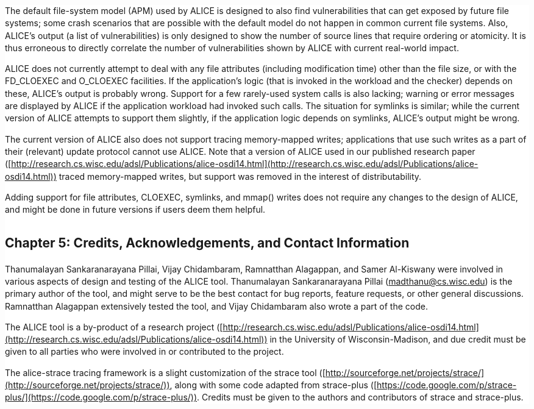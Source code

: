 The default file-system model (APM) used by ALICE is designed to also
find vulnerabilities that can get exposed by future file systems; some
crash scenarios that are possible with the default model do not happen
in common current file systems. Also, ALICE’s output (a list of
vulnerabilities) is only designed to show the number of source lines
that require ordering or atomicity. It is thus erroneous to directly
correlate the number of vulnerabilities shown by ALICE with current
real-world impact.

ALICE does not currently attempt to deal with any file attributes
(including modification time) other than the file size, or with the
FD_CLOEXEC and O_CLOEXEC facilities. If the application’s logic (that
is invoked in the workload and the checker) depends on these, ALICE’s
output is probably wrong. Support for a few rarely-used system calls is
also lacking; warning or error messages are displayed by ALICE if the
application workload had invoked such calls. The situation for symlinks
is similar; while the current version of ALICE attempts to support them
slightly, if the application logic depends on symlinks, ALICE’s output
might be wrong.

The current version of ALICE also does not support tracing memory-mapped
writes; applications that use such writes as a part of their (relevant)
update protocol cannot use ALICE. Note that a version of ALICE used in
our published research paper
([http://research.cs.wisc.edu/adsl/Publications/alice-osdi14.html](http://research.cs.wisc.edu/adsl/Publications/alice-osdi14.html))
traced memory-mapped writes, but support was removed in the interest of
distributability.

Adding support for file attributes, CLOEXEC, symlinks, and mmap() writes
does not require any changes to the design of ALICE, and might be done
in future versions if users deem them helpful.

## Chapter 5: Credits, Acknowledgements, and Contact Information

Thanumalayan Sankaranarayana Pillai, Vijay Chidambaram, Ramnatthan
Alagappan, and Samer Al-Kiswany were involved in various aspects of
design and testing of the ALICE tool. Thanumalayan Sankaranarayana
Pillai (madthanu@cs.wisc.edu) is the primary author of the tool, and
might serve to be the best contact for bug reports, feature requests, or
other general discussions. Ramnatthan Alagappan extensively tested the
tool, and Vijay Chidambaram also wrote a part of the code.

The ALICE tool is a by-product of a research project
([http://research.cs.wisc.edu/adsl/Publications/alice-osdi14.html](http://research.cs.wisc.edu/adsl/Publications/alice-osdi14.html))
in the University of Wisconsin-Madison, and due credit must be given to
all parties who were involved in or contributed to the project.

The alice-strace tracing framework is a slight customization of the
strace tool
([http://sourceforge.net/projects/strace/](http://sourceforge.net/projects/strace/)),
along with some code adapted from strace-plus
([https://code.google.com/p/strace-plus/](https://code.google.com/p/strace-plus/)).
Credits must be given to the authors and contributors of strace and
strace-plus.
